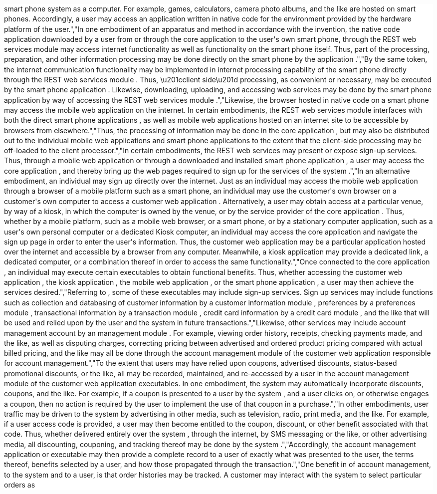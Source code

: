 smart phone system as a computer. For example, games, calculators, camera photo albums, and the like are hosted on smart phones. Accordingly, a user may access an application written in native code for the environment provided by the hardware platform of the user.","In one embodiment of an apparatus and method in accordance with the invention, the native code application  downloaded by a user from or through the core application  to the user's own smart phone, through the REST web services module  may access internet functionality as well as functionality on the smart phone itself. Thus, part of the processing, preparation, and other information processing may be done directly on the smart phone by the application .","By the same token, the internet communication functionality may be implemented in internet processing capability of the smart phone directly through the REST web services module . Thus, \u201cclient side\u201d processing, as convenient or necessary, may be executed by the smart phone application . Likewise, downloading, uploading, and accessing web services may be done by the smart phone application  by way of accessing the REST web services module .","Likewise, the browser hosted in native code on a smart phone may access the mobile web application  on the internet. In certain embodiments, the REST web services module  interfaces with both the direct smart phone applications , as well as mobile web applications  hosted on an internet site to be accessible by browsers from elsewhere.","Thus, the processing of information may be done in the core application , but may also be distributed out to the individual mobile web applications  and smart phone applications  to the extent that the client-side processing may be off-loaded to the client processor.","In certain embodiments, the REST web services  may present or expose sign-up services. Thus, through a mobile web application  or through a downloaded and installed smart phone application , a user may access the core application , and thereby bring up the web pages required to sign up for the services of the system .","In an alternative embodiment, an individual may sign up directly over the internet. Just as an individual may access the mobile web application  through a browser of a mobile platform such as a smart phone, an individual may use the customer's own browser on a customer's own computer to access a customer web application . Alternatively, a user may obtain access at a particular venue, by way of a kiosk, in which the computer is owned by the venue, or by the service provider of the core application . Thus, whether by a mobile platform, such as a mobile web browser, or a smart phone, or by a stationary computer application, such as a user's own personal computer or a dedicated Kiosk computer, an individual may access the core application  and navigate the sign up page in order to enter the user's information. Thus, the customer web application may be a particular application hosted over the internet and accessible by a browser from any computer. Meanwhile, a kiosk application  may provide a dedicated link, a dedicated computer, or a combination thereof in order to access the same functionality.","Once connected to the core application , an individual may execute certain executables to obtain functional benefits. Thus, whether accessing the customer web application , the kiosk application , the mobile web application , or the smart phone application , a user may then achieve the services desired.","Referring to , some of these executables may include sign-up services. Sign up services may include functions such as collection and databasing of customer information by a customer information module , preferences by a preferences module , transactional information by a transaction module , credit card information by a credit card module , and the like that will be used and relied upon by the user and the system  in future transactions.","Likewise, other services may include account management account by an management module . For example, viewing order history, receipts, checking payments made, and the like, as well as disputing charges, correcting pricing between advertised and ordered product pricing compared with actual billed pricing, and the like may all be done through the account management module of the customer web application  responsible for account management.","To the extent that users may have relied upon coupons, advertised discounts, status-based promotional discounts, or the like, all may be recorded, maintained, and re-accessed by a user in the account management module of the customer web application  executables. In one embodiment, the system  may automatically incorporate discounts, coupons, and the like. For example, if a coupon is presented to a user by the system , and a user clicks on, or otherwise engages a coupon, then no action is required by the user to implement the use of that coupon in a purchase.","In other embodiments, user traffic may be driven to the system  by advertising in other media, such as television, radio, print media, and the like. For example, if a user access code is provided, a user may then become entitled to the coupon, discount, or other benefit associated with that code. Thus, whether delivered entirely over the system , through the internet, by SMS messaging or the like, or other advertising media, all discounting, couponing, and tracking thereof may be done by the system .","Accordingly, the account management application or executable may then provide a complete record to a user of exactly what was presented to the user, the terms thereof, benefits selected by a user, and how those propagated through the transaction.","One benefit in of account management, to the system  and to a user, is that order histories may be tracked. A customer may interact with the system  to select particular orders as